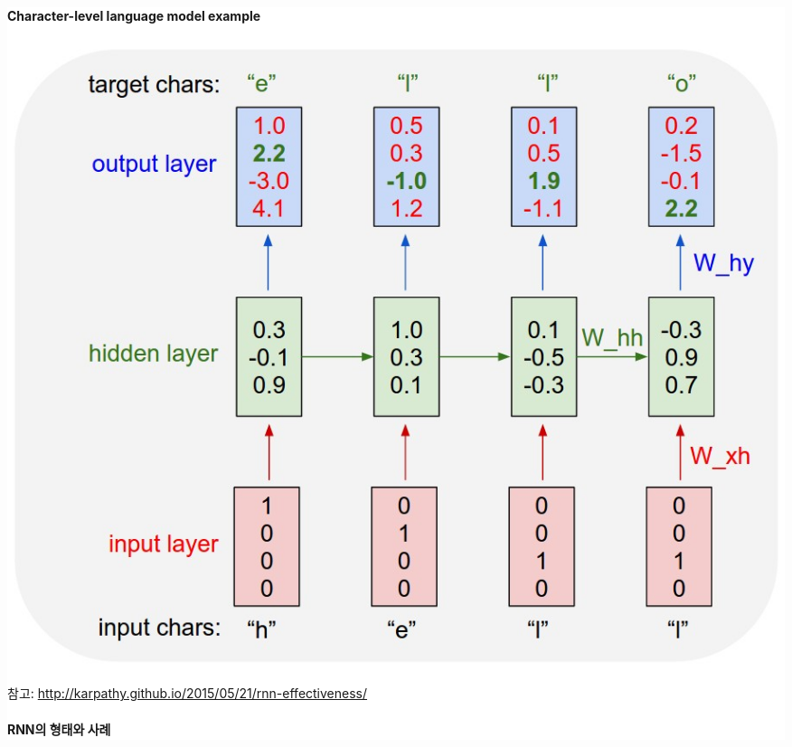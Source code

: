 

#### Character-level language model example

![d03_13](assets/d03_13.jpeg 'http://karpathy.github.io/assets/rnn/charseq.jpeg')

참고: http://karpathy.github.io/2015/05/21/rnn-effectiveness/



#### RNN의 형태와 사례
